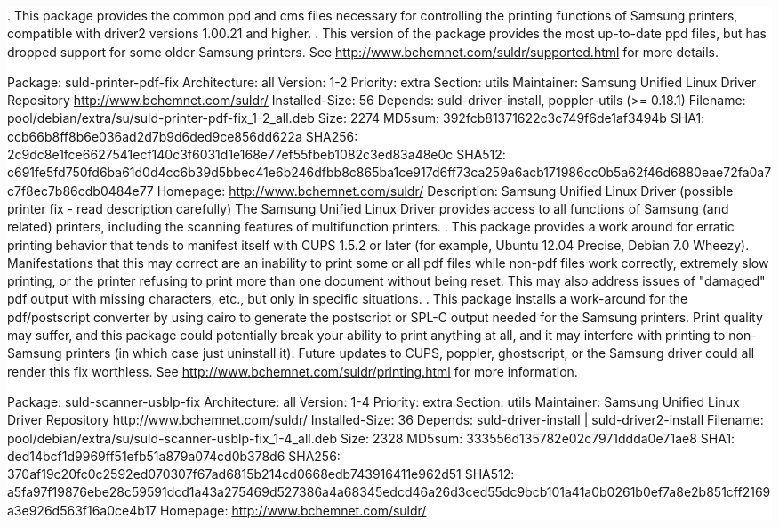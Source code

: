  .
 This package provides the common ppd and cms files necessary for
 controlling the printing functions of Samsung printers, compatible
 with driver2 versions 1.00.21 and higher.
 .
 This version of the package provides the most up-to-date ppd files,
 but has dropped support for some older Samsung printers. See
 http://www.bchemnet.com/suldr/supported.html for more details.

Package: suld-printer-pdf-fix
Architecture: all
Version: 1-2
Priority: extra
Section: utils
Maintainer: Samsung Unified Linux Driver Repository <http://www.bchemnet.com/suldr/>
Installed-Size: 56
Depends: suld-driver-install, poppler-utils (>= 0.18.1)
Filename: pool/debian/extra/su/suld-printer-pdf-fix_1-2_all.deb
Size: 2274
MD5sum: 392fcb81371622c3c749f6de1af3494b
SHA1: ccb66b8ff8b6e036ad2d7b9d6ded9ce856dd622a
SHA256: 2c9dc8e1fce6627541ecf140c3f6031d1e168e77ef55fbeb1082c3ed83a48e0c
SHA512: c691fe5fd750fd6ba61d0d4cc6b39d5bbec41e6b246dfbb8c865ba1ce917d6ff73ca259a6acb171986cc0b5a62f46d6880eae72fa0a7c7f8ec7b86cdb0484e77
Homepage: http://www.bchemnet.com/suldr/
Description: Samsung Unified Linux Driver (possible printer fix - read description carefully)
 The Samsung Unified Linux Driver provides access to all functions of
 Samsung (and related) printers, including the scanning features of
 multifunction printers.
 .
 This package provides a work around for erratic printing behavior that
 tends to manifest itself with CUPS 1.5.2 or later (for example, Ubuntu
 12.04 Precise, Debian 7.0 Wheezy). Manifestations that this may correct
 are an inability to print some or all pdf files while non-pdf files work
 correctly, extremely slow printing, or the printer refusing to print
 more than one document without being reset. This may also address issues
 of "damaged" pdf output with missing characters, etc., but only in
 specific situations.
 .
 This package installs a work-around for the pdf/postscript converter by
 using cairo to generate the postscript or SPL-C output needed for the
 Samsung printers. Print quality may suffer, and this package could
 potentially break your ability to print anything at all, and it may
 interfere with printing to non-Samsung printers (in which case just
 uninstall it). Future updates to CUPS, poppler, ghostscript, or the
 Samsung driver could all render this fix worthless. See
 http://www.bchemnet.com/suldr/printing.html for more information.

Package: suld-scanner-usblp-fix
Architecture: all
Version: 1-4
Priority: extra
Section: utils
Maintainer: Samsung Unified Linux Driver Repository <http://www.bchemnet.com/suldr/>
Installed-Size: 36
Depends: suld-driver-install | suld-driver2-install
Filename: pool/debian/extra/su/suld-scanner-usblp-fix_1-4_all.deb
Size: 2328
MD5sum: 333556d135782e02c7971ddda0e71ae8
SHA1: ded14bcf1d9969ff51efb51a879a074cd0b378d6
SHA256: 370af19c20fc0c2592ed070307f67ad6815b214cd0668edb743916411e962d51
SHA512: a5fa97f19876ebe28c59591dcd1a43a275469d527386a4a68345edcd46a26d3ced55dc9bcb101a41a0b0261b0ef7a8e2b851cff2169a3e926d563f16a0ce4b17
Homepage: http://www.bchemnet.com/suldr/